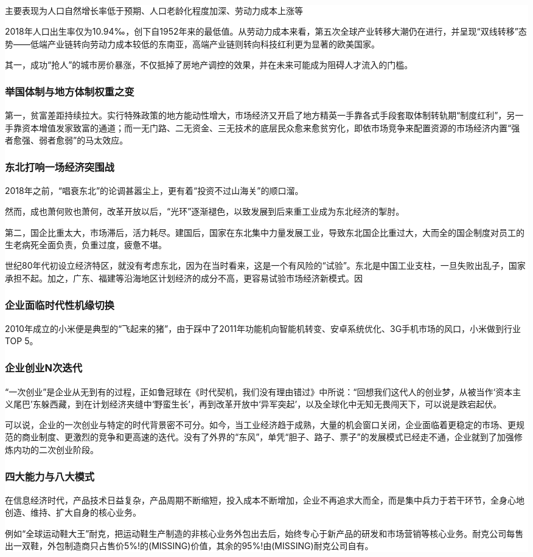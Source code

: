 主要表现为人口自然增长率低于预期、人口老龄化程度加深、劳动力成本上涨等

2018年人口出生率仅为10.94‰，创下自1952年来的最低值。从劳动力成本来看，第五次全球产业转移大潮仍在进行，并呈现“双线转移”态势——低端产业链转向劳动力成本较低的东南亚，高端产业链则转向科技红利更为显著的欧美国家。

其一，成功“抢人”的城市房价暴涨，不仅抵掉了房地产调控的效果，并在未来可能成为阻碍人才流入的门槛。

### 举国体制与地方体制权重之变

第一，贫富差距持续拉大。实行特殊政策的地方能动性增大，市场经济又开启了地方精英一手靠各式手段套取体制转轨期“制度红利”，另一手靠资本增值发家致富的通道；而一无门路、二无资金、三无技术的底层民众愈来愈贫穷化，即依市场竞争来配置资源的市场经济内置“强者愈强、弱者愈弱”的马太效应。

### 东北打响一场经济突围战

2018年之前，“唱衰东北”的论调甚嚣尘上，更有着“投资不过山海关”的顺口溜。

然而，成也萧何败也萧何，改革开放以后，“光环”逐渐褪色，以致发展到后来重工业成为东北经济的掣肘。

第二，国企比重太大，市场滞后，活力耗尽。建国后，国家在东北集中力量发展工业，导致东北国企比重过大，大而全的国企制度对员工的生老病死全面负责，负重过度，疲惫不堪。

世纪80年代初设立经济特区，就没有考虑东北，因为在当时看来，这是一个有风险的“试验”。东北是中国工业支柱，一旦失败出乱子，国家承担不起。加之，广东、福建等沿海地区计划经济的成分不高，更容易试验市场经济新模式。因

### 企业面临时代性机缘切换

2010年成立的小米便是典型的“飞起来的猪”，由于踩中了2011年功能机向智能机转变、安卓系统优化、3G手机市场的风口，小米做到行业TOP 5。

### 企业创业N次迭代

“一次创业”是企业从无到有的过程，正如鲁冠球在《时代契机，我们没有理由错过》中所说：“回想我们这代人的创业梦，从被当作‘资本主义尾巴’东躲西藏，到在计划经济夹缝中‘野蛮生长’，再到改革开放中‘异军突起’，以及全球化中无知无畏闯天下，可以说是跌宕起伏。

可以说，企业的一次创业与特定的时代背景密不可分。如今，当工业经济趋于成熟，大量的机会窗口关闭，企业面临着更稳定的市场、更规范的商业制度、更激烈的竞争和更高速的迭代。没有了外界的“东风”，单凭“胆子、路子、票子”的发展模式已经走不通，企业就到了加强修炼内功的二次创业阶段。

### 四大能力与八大模式

在信息经济时代，产品技术日益复杂，产品周期不断缩短，投入成本不断增加，企业不再追求大而全，而是集中兵力于若干环节，全身心地创造、维持、扩大自身的核心业务。

例如“全球运动鞋大王”耐克，把运动鞋生产制造的非核心业务外包出去后，始终专心于新产品的研发和市场营销等核心业务。耐克公司每售出一双鞋，外包制造商只占售价5%!的(MISSING)价值，其余的95%!由(MISSING)耐克公司自有。